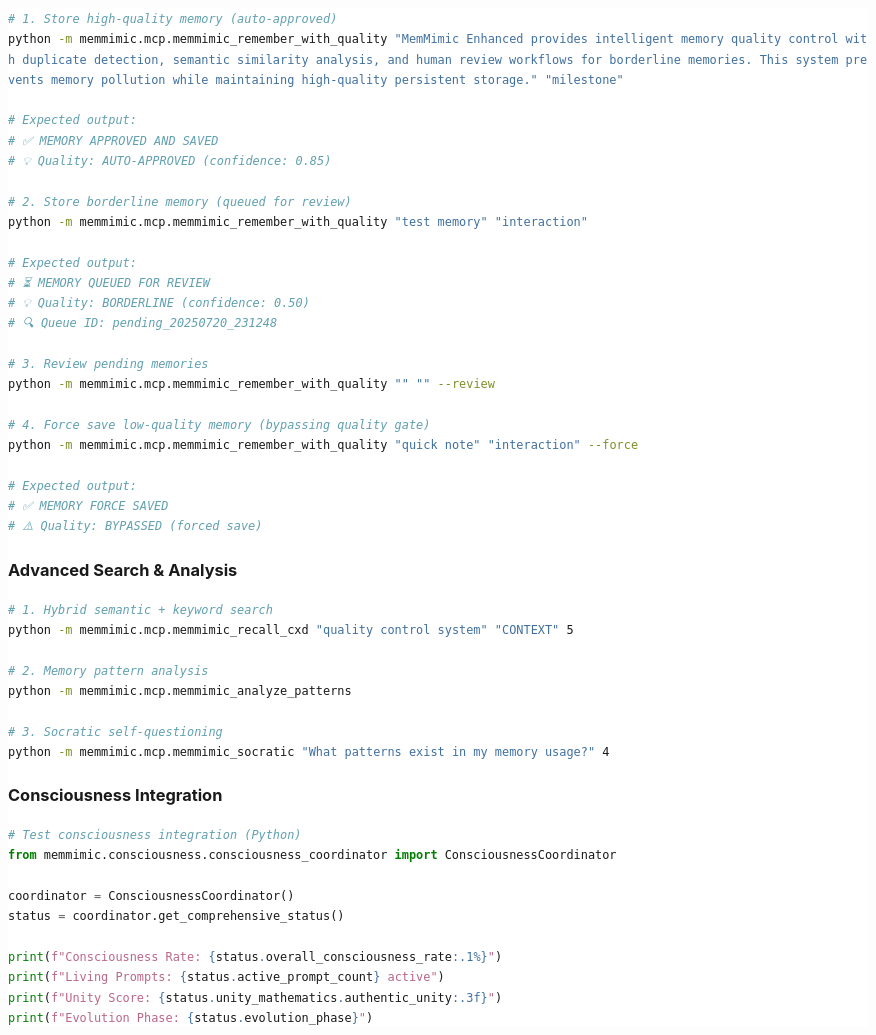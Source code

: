 ```bash
# 1. Store high-quality memory (auto-approved)
python -m memmimic.mcp.memmimic_remember_with_quality "MemMimic Enhanced provides intelligent memory quality control with duplicate detection, semantic similarity analysis, and human review workflows for borderline memories. This system prevents memory pollution while maintaining high-quality persistent storage." "milestone"

# Expected output:
# ✅ MEMORY APPROVED AND SAVED
# 💡 Quality: AUTO-APPROVED (confidence: 0.85)

# 2. Store borderline memory (queued for review)
python -m memmimic.mcp.memmimic_remember_with_quality "test memory" "interaction"

# Expected output:
# ⏳ MEMORY QUEUED FOR REVIEW
# 💡 Quality: BORDERLINE (confidence: 0.50)
# 🔍 Queue ID: pending_20250720_231248

# 3. Review pending memories
python -m memmimic.mcp.memmimic_remember_with_quality "" "" --review

# 4. Force save low-quality memory (bypassing quality gate)
python -m memmimic.mcp.memmimic_remember_with_quality "quick note" "interaction" --force

# Expected output:
# ✅ MEMORY FORCE SAVED
# ⚠️ Quality: BYPASSED (forced save)
```

### Advanced Search & Analysis

```bash
# 1. Hybrid semantic + keyword search
python -m memmimic.mcp.memmimic_recall_cxd "quality control system" "CONTEXT" 5

# 2. Memory pattern analysis
python -m memmimic.mcp.memmimic_analyze_patterns

# 3. Socratic self-questioning
python -m memmimic.mcp.memmimic_socratic "What patterns exist in my memory usage?" 4
```

### Consciousness Integration

```python
# Test consciousness integration (Python)
from memmimic.consciousness.consciousness_coordinator import ConsciousnessCoordinator

coordinator = ConsciousnessCoordinator()
status = coordinator.get_comprehensive_status()

print(f"Consciousness Rate: {status.overall_consciousness_rate:.1%}")
print(f"Living Prompts: {status.active_prompt_count} active")
print(f"Unity Score: {status.unity_mathematics.authentic_unity:.3f}")
print(f"Evolution Phase: {status.evolution_phase}")
```
